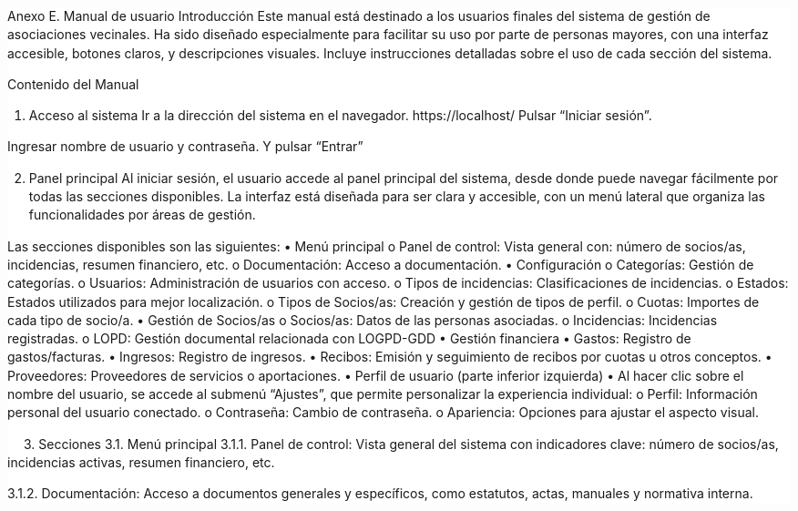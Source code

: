 Anexo E.	Manual de usuario
Introducción
Este manual está destinado a los usuarios finales del sistema de gestión de asociaciones vecinales. Ha sido diseñado especialmente para facilitar su uso por parte de personas mayores, con una interfaz accesible, botones claros, y descripciones visuales. Incluye instrucciones detalladas sobre el uso de cada sección del sistema.

Contenido del Manual
1.	Acceso al sistema
Ir a la dirección del sistema en el navegador. 
https://localhost/
Pulsar “Iniciar sesión”. 
 
Ingresar nombre de usuario y contraseña. Y pulsar “Entrar”
 
2.	Panel principal
Al iniciar sesión, el usuario accede al panel principal del sistema, desde donde puede navegar fácilmente por todas las secciones disponibles. La interfaz está diseñada para ser clara y accesible, con un menú lateral que organiza las funcionalidades por áreas de gestión.
 
Las secciones disponibles son las siguientes:
•	Menú principal
o	Panel de control: Vista general con: número de socios/as, incidencias, resumen financiero, etc.
o	Documentación: Acceso a documentación.
•	Configuración
o	Categorías: Gestión de categorías.
o	Usuarios: Administración de usuarios con acceso.
o	Tipos de incidencias: Clasificaciones de incidencias.
o	Estados: Estados utilizados para mejor localización.
o	Tipos de Socios/as: Creación y gestión de tipos de perfil.
o	Cuotas: Importes de cada tipo de socio/a.
•	Gestión de Socios/as
o	Socios/as: Datos de las personas asociadas. 
o	Incidencias: Incidencias registradas.
o	LOPD: Gestión documental relacionada con LOGPD-GDD
•	Gestión financiera
•	Gastos: Registro de gastos/facturas.
•	Ingresos: Registro de ingresos.
•	Recibos: Emisión y seguimiento de recibos por cuotas u otros conceptos.
•	Proveedores: Proveedores de servicios o aportaciones.
•	Perfil de usuario (parte inferior izquierda)
•	Al hacer clic sobre el nombre del usuario, se accede al submenú “Ajustes”, que permite personalizar la experiencia individual:
o	Perfil: Información personal del usuario conectado. 
o	Contraseña: Cambio de contraseña.
o	Apariencia: Opciones para ajustar el aspecto visual.

 
3.	Secciones
3.1.	Menú principal
3.1.1.	Panel de control: Vista general del sistema con indicadores clave: número de socios/as, incidencias activas, resumen financiero, etc.
 
3.1.2.	Documentación: Acceso a documentos generales y específicos, como estatutos, actas, manuales y normativa interna.
 
